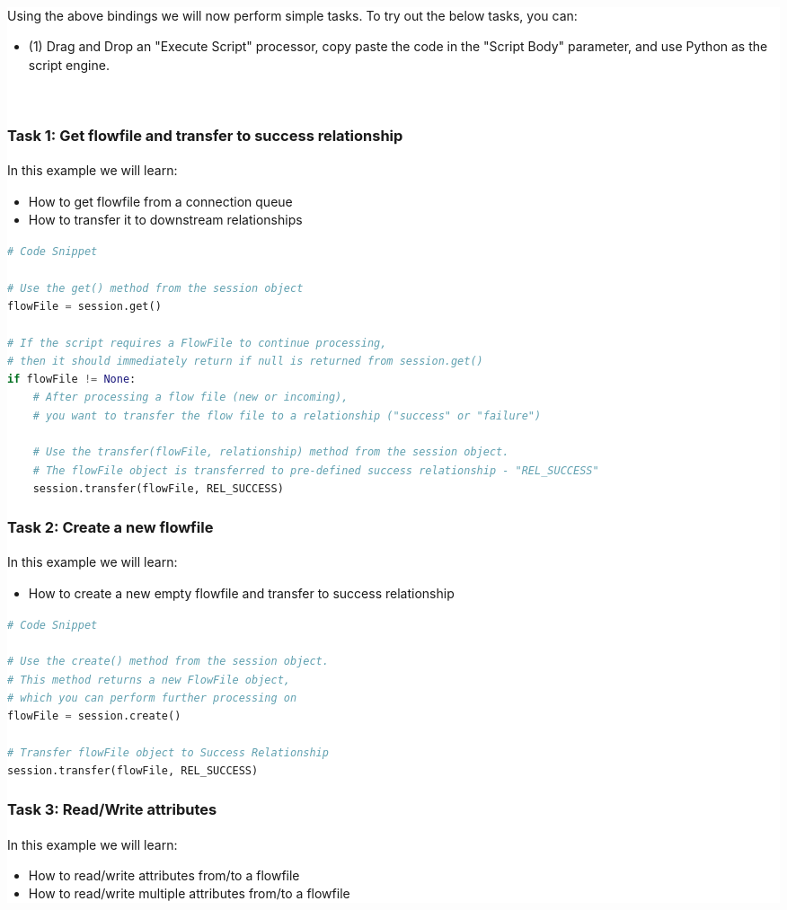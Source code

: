 Using the above bindings we will now perform simple tasks. To try out the below tasks, you can:
- (1) Drag and Drop an "Execute Script" processor, copy paste the code in the "Script Body" parameter, and use Python as the script engine.

<br>

### Task 1: Get flowfile and transfer to success relationship

In this example we will learn:
 - How to get flowfile from a connection queue
 - How to transfer it to downstream relationships

```python
# Code Snippet

# Use the get() method from the session object
flowFile = session.get()

# If the script requires a FlowFile to continue processing, 
# then it should immediately return if null is returned from session.get()
if flowFile != None:
    # After processing a flow file (new or incoming),
    # you want to transfer the flow file to a relationship ("success" or "failure")

    # Use the transfer(flowFile, relationship) method from the session object.
    # The flowFile object is transferred to pre-defined success relationship - "REL_SUCCESS"
    session.transfer(flowFile, REL_SUCCESS)
``` 

### Task 2: Create a new flowfile

In this example we will learn:
 - How to create a new empty flowfile and transfer to success relationship  

```python
# Code Snippet

# Use the create() method from the session object.
# This method returns a new FlowFile object, 
# which you can perform further processing on
flowFile = session.create()

# Transfer flowFile object to Success Relationship
session.transfer(flowFile, REL_SUCCESS)

```

### Task 3: Read/Write attributes

In this example we will learn:
  - How to read/write attributes from/to a flowfile
  - How to read/write multiple attributes from/to a flowfile
